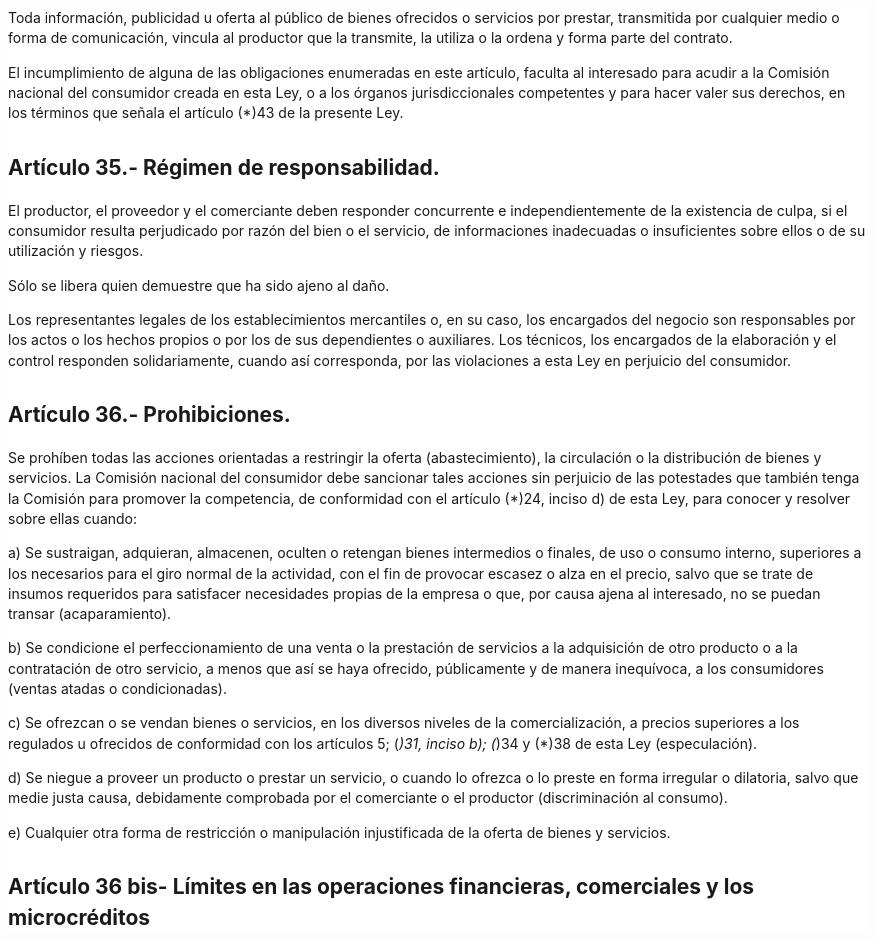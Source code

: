 Toda información, publicidad u oferta al público de bienes ofrecidos o servicios por prestar, transmitida por cualquier medio o forma de comunicación, vincula al productor que la transmite, la utiliza o la ordena y forma parte del contrato.

El incumplimiento de alguna de las obligaciones enumeradas en este artículo, faculta al interesado para acudir a la Comisión nacional del consumidor creada en esta Ley, o a los órganos jurisdiccionales competentes y para hacer valer sus derechos, en los términos que señala el artículo (*)43 de la presente Ley.


## Artículo 35.- Régimen de responsabilidad.

El productor, el proveedor y el comerciante deben responder concurrente e independientemente de la existencia de culpa, si el consumidor resulta perjudicado por razón del bien o el servicio, de informaciones inadecuadas o insuficientes sobre ellos o de su utilización y riesgos.

Sólo se libera quien demuestre que ha sido ajeno al daño.

Los representantes legales de los establecimientos mercantiles o, en su caso, los encargados del negocio son responsables por los actos o los hechos propios o por los de sus dependientes o auxiliares. Los técnicos, los encargados de la elaboración y el control responden solidariamente, cuando así corresponda, por las violaciones a esta Ley en perjuicio del consumidor.


## Artículo 36.- Prohibiciones.

Se prohíben todas las acciones orientadas a restringir la oferta (abastecimiento), la circulación o la distribución de bienes y servicios. La Comisión nacional del consumidor debe sancionar tales acciones sin perjuicio de las potestades que también tenga la Comisión para promover la competencia, de conformidad con el artículo (*)24, inciso d) de esta Ley, para conocer y resolver sobre ellas cuando:

a) Se sustraigan, adquieran, almacenen, oculten o retengan bienes intermedios o finales, de uso o consumo interno, superiores a los necesarios para el giro normal de la actividad, con el fin de provocar escasez o alza en el precio, salvo que se trate de insumos requeridos para satisfacer necesidades propias de la empresa o que, por causa ajena al interesado, no se puedan transar (acaparamiento).

b) Se condicione el perfeccionamiento de una venta o la prestación de servicios a la adquisición de otro producto o a la contratación de otro servicio, a menos que así se haya ofrecido, públicamente y de manera inequívoca, a los consumidores (ventas atadas o condicionadas).

c) Se ofrezcan o se vendan bienes o servicios, en los diversos niveles de la comercialización, a precios superiores a los regulados u ofrecidos de conformidad con los artículos 5; (*)31, inciso b); (*)34 y (*)38 de esta Ley (especulación).

d) Se niegue a proveer un producto o prestar un servicio, o cuando lo ofrezca o lo preste en forma irregular o dilatoria, salvo que medie justa causa, debidamente comprobada por el comerciante o el productor (discriminación al consumo).

e) Cualquier otra forma de restricción o manipulación injustificada de la oferta de bienes y servicios.


## Artículo 36 bis- Límites en las operaciones financieras, comerciales y los microcréditos
